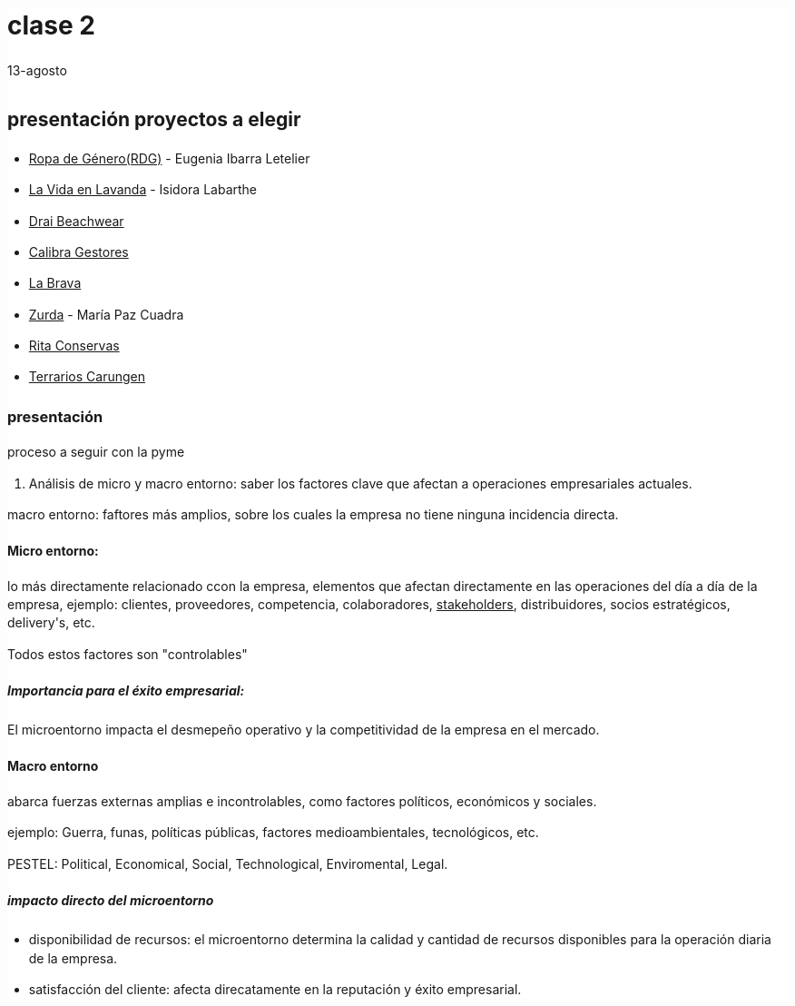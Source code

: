 # clase 2
13-agosto

## presentación proyectos a elegir

- [Ropa de Género(RDG)](https://www.ropadegenero.cl) - Eugenia Ibarra Letelier

- [La Vida en Lavanda](https://www.lavidaenlavanda.cl) - Isidora Labarthe

- [Drai Beachwear](https://www.instagram.com/drai.beachwear/?hl=en)

- [Calibra Gestores](https://calibragestores.cl)

- [La Brava](https://www.instagram.com/labravacl)

- [Zurda](https://www.zurda.cl) - María Paz Cuadra

- [Rita Conservas](https://ritaconservas.cl)

- [Terrarios Carungen](https://terrarioskarungen.cl)

### presentación

proceso a seguir con la pyme

1. Análisis de micro y macro entorno: saber los factores clave que afectan a operaciones empresariales actuales.

macro entorno: faftores más amplios, sobre los cuales la empresa no tiene ninguna incidencia directa.

#### Micro entorno:

lo más directamente relacionado ccon la empresa, elementos que afectan directamente en las operaciones del día a día de la empresa, ejemplo: clientes, proveedores, competencia, colaboradores, [stakeholders](https://en.wikipedia.org/wiki/Stakeholder_(corporate)), distribuidores, socios estratégicos, delivery's, etc.

Todos estos factores son "controlables"

##### Importancia para el éxito empresarial: 

El microentorno impacta el desmepeño operativo y la competitividad de la empresa en el mercado.

#### Macro entorno

abarca fuerzas externas amplias e incontrolables, como factores políticos, económicos y sociales.

ejemplo: Guerra, funas, políticas públicas, factores medioambientales, tecnológicos, etc.

PESTEL: Political, Economical, Social, Technological, Enviromental, Legal.

##### impacto directo del microentorno

- disponibilidad de recursos: el microentorno determina la calidad y cantidad de recursos disponibles para la operación diaria de la empresa.

- satisfacción del cliente: afecta direcatamente en la reputación y éxito empresarial.
